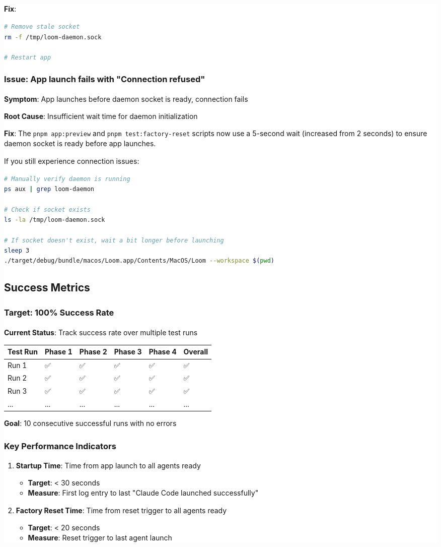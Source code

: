 **Fix**:
```bash
# Remove stale socket
rm -f /tmp/loom-daemon.sock

# Restart app
```

### Issue: App launch fails with "Connection refused"

**Symptom**: App launches before daemon socket is ready, connection fails

**Root Cause**: Insufficient wait time for daemon initialization

**Fix**: The `pnpm app:preview` and `pnpm test:factory-reset` scripts now use a 5-second wait (increased from 2 seconds) to ensure daemon socket is ready before app launches.

If you still experience connection issues:
```bash
# Manually verify daemon is running
ps aux | grep loom-daemon

# Check if socket exists
ls -la /tmp/loom-daemon.sock

# If socket doesn't exist, wait a bit longer before launching
sleep 3
./target/debug/bundle/macos/Loom.app/Contents/MacOS/Loom --workspace $(pwd)
```

## Success Metrics

### Target: 100% Success Rate

**Current Status**: Track success rate over multiple test runs

| Test Run | Phase 1 | Phase 2 | Phase 3 | Phase 4 | Overall |
|----------|---------|---------|---------|---------|---------|
| Run 1    | ✅      | ✅      | ✅      | ✅      | ✅      |
| Run 2    | ✅      | ✅      | ✅      | ✅      | ✅      |
| Run 3    | ✅      | ✅      | ✅      | ✅      | ✅      |
| ...      | ...     | ...     | ...     | ...     | ...     |

**Goal**: 10 consecutive successful runs with no errors

### Key Performance Indicators

1. **Startup Time**: Time from app launch to all agents ready
   - **Target**: < 30 seconds
   - **Measure**: First log entry to last "Claude Code launched successfully"

2. **Factory Reset Time**: Time from reset trigger to all agents ready
   - **Target**: < 20 seconds
   - **Measure**: Reset trigger to last agent launch
